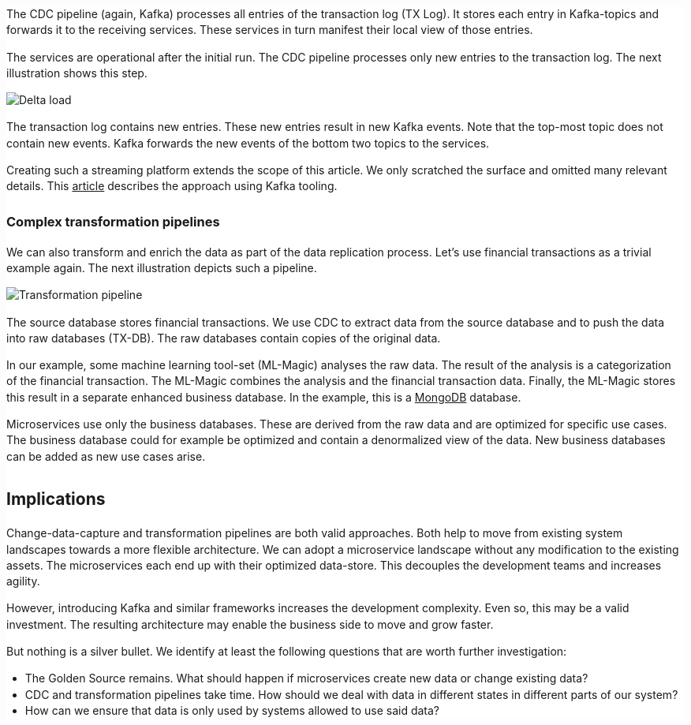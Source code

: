 The CDC pipeline (again, Kafka) processes all entries of the transaction log (TX Log). It stores each entry in Kafka-topics and forwards it to the receiving services. These services in turn manifest their local view of those entries.

The services are operational after the initial run. The CDC pipeline processes only new entries to the transaction log. The next illustration shows this step.

![Delta load](/assets/images/microservices-data-3/tx-delta.png)

The transaction log contains new entries. These new entries result in new Kafka events. Note that the top-most topic does not contain new events. Kafka forwards the new events of the bottom two topics to the services.

Creating such a streaming platform extends the scope of this article. We only scratched the surface and omitted many relevant details. This [article](https://www.confluent.io/blog/no-more-silos-how-to-integrate-your-databases-with-apache-kafka-and-cdc/) describes the approach using Kafka tooling.  

### Complex transformation pipelines

We can also transform and enrich the data as part of the data replication process. Let’s use financial transactions as a trivial example again. The next illustration depicts such a pipeline.  

![Transformation pipeline](/assets/images/microservices-data-3/complex-transformation.png)

The source database stores financial transactions. We use CDC to extract data from the source database and to push the data into raw databases (TX-DB). The raw databases contain copies of the original data. 

In our example, some machine learning tool-set (ML-Magic) analyses the raw data. The result of the analysis is a categorization of the financial transaction. The ML-Magic combines the analysis and the financial transaction data. Finally, the ML-Magic stores this result in a separate enhanced business database. In the example, this is a [MongoDB](https://www.mongodb.com/) database. 

Microservices use only the business databases. These are derived from the raw data and are optimized for specific use cases. The business database could for example be optimized and contain a denormalized view of the data. New business databases can be added as new use cases arise. 

## Implications

Change-data-capture and transformation pipelines are both valid approaches. Both help to move from existing system landscapes towards a more flexible architecture. We can adopt a microservice landscape without any modification to the existing assets. The microservices each end up with their optimized data-store. This decouples the development teams and increases agility.  

However, introducing Kafka and similar frameworks increases the development complexity. Even so, 
this may be a valid investment. The resulting architecture may enable the business side to move and grow faster.

But nothing is a silver bullet. We identify at least the following questions that are worth further investigation:

- The Golden Source remains. What should happen if microservices create new data or change existing data?
- CDC and transformation pipelines take time. How should we deal with data in different states in different parts of our system?
- How can we ensure that data is only used by systems allowed to use said data?
